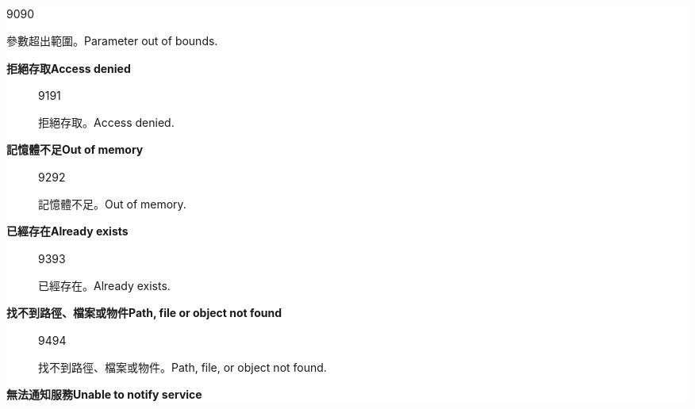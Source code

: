 <span data-ttu-id="4d3c6-210">90</span><span class="sxs-lookup"><span data-stu-id="4d3c6-210">90</span></span>

<span data-ttu-id="4d3c6-211">參數超出範圍。</span><span class="sxs-lookup"><span data-stu-id="4d3c6-211">Parameter out of bounds.</span></span>

</dd> <dt>

<span data-ttu-id="4d3c6-212">**拒絕存取**</span><span class="sxs-lookup"><span data-stu-id="4d3c6-212">**Access denied**</span></span>
</dt> <dd>

<span data-ttu-id="4d3c6-213">91</span><span class="sxs-lookup"><span data-stu-id="4d3c6-213">91</span></span>

<span data-ttu-id="4d3c6-214">拒絕存取。</span><span class="sxs-lookup"><span data-stu-id="4d3c6-214">Access denied.</span></span>

</dd> <dt>

<span data-ttu-id="4d3c6-215">**記憶體不足**</span><span class="sxs-lookup"><span data-stu-id="4d3c6-215">**Out of memory**</span></span>
</dt> <dd>

<span data-ttu-id="4d3c6-216">92</span><span class="sxs-lookup"><span data-stu-id="4d3c6-216">92</span></span>

<span data-ttu-id="4d3c6-217">記憶體不足。</span><span class="sxs-lookup"><span data-stu-id="4d3c6-217">Out of memory.</span></span>

</dd> <dt>

<span data-ttu-id="4d3c6-218">**已經存在**</span><span class="sxs-lookup"><span data-stu-id="4d3c6-218">**Already exists**</span></span>
</dt> <dd>

<span data-ttu-id="4d3c6-219">93</span><span class="sxs-lookup"><span data-stu-id="4d3c6-219">93</span></span>

<span data-ttu-id="4d3c6-220">已經存在。</span><span class="sxs-lookup"><span data-stu-id="4d3c6-220">Already exists.</span></span>

</dd> <dt>

<span data-ttu-id="4d3c6-221">**找不到路徑、檔案或物件**</span><span class="sxs-lookup"><span data-stu-id="4d3c6-221">**Path, file or object not found**</span></span>
</dt> <dd>

<span data-ttu-id="4d3c6-222">94</span><span class="sxs-lookup"><span data-stu-id="4d3c6-222">94</span></span>

<span data-ttu-id="4d3c6-223">找不到路徑、檔案或物件。</span><span class="sxs-lookup"><span data-stu-id="4d3c6-223">Path, file, or object not found.</span></span>

</dd> <dt>

<span data-ttu-id="4d3c6-224">**無法通知服務**</span><span class="sxs-lookup"><span data-stu-id="4d3c6-224">**Unable to notify service**</span></span>
</dt> <dd>
